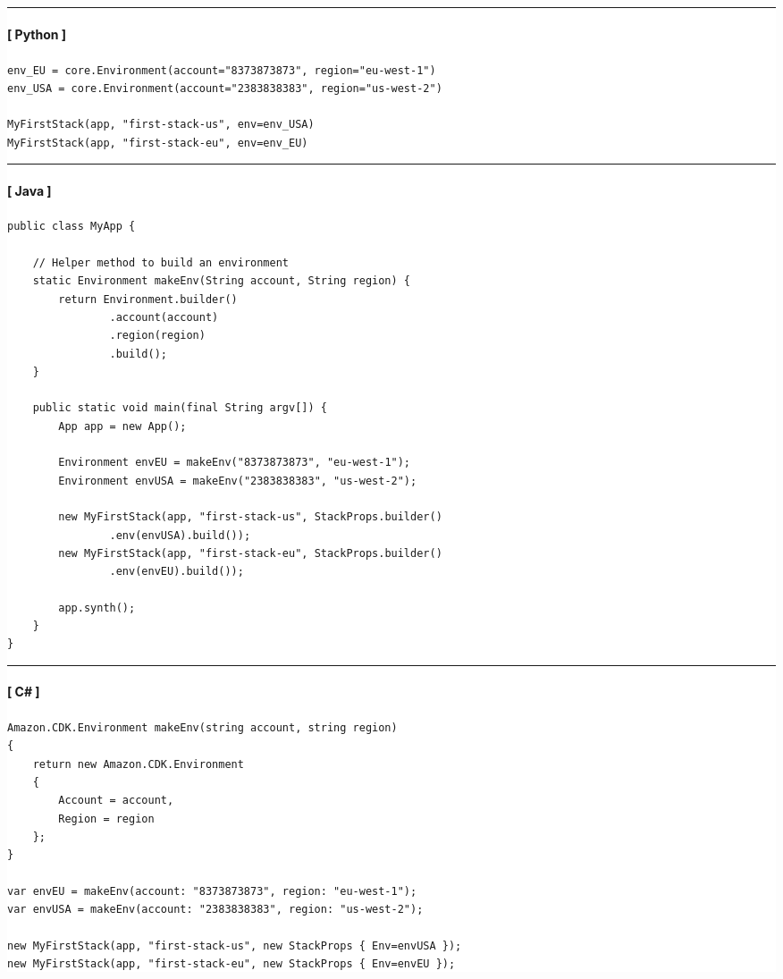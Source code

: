 ------
#### [ Python ]

```
env_EU = core.Environment(account="8373873873", region="eu-west-1")
env_USA = core.Environment(account="2383838383", region="us-west-2")

MyFirstStack(app, "first-stack-us", env=env_USA)
MyFirstStack(app, "first-stack-eu", env=env_EU)
```

------
#### [ Java ]

```
public class MyApp {

    // Helper method to build an environment
    static Environment makeEnv(String account, String region) {
        return Environment.builder()
                .account(account)
                .region(region)
                .build();
    }

    public static void main(final String argv[]) {
        App app = new App();

        Environment envEU = makeEnv("8373873873", "eu-west-1");
        Environment envUSA = makeEnv("2383838383", "us-west-2");
        
        new MyFirstStack(app, "first-stack-us", StackProps.builder()
                .env(envUSA).build());
        new MyFirstStack(app, "first-stack-eu", StackProps.builder()
                .env(envEU).build());
 
        app.synth();
    }
}
```

------
#### [ C\# ]

```
Amazon.CDK.Environment makeEnv(string account, string region)
{
    return new Amazon.CDK.Environment
    {
        Account = account,
        Region = region
    };
}

var envEU = makeEnv(account: "8373873873", region: "eu-west-1");
var envUSA = makeEnv(account: "2383838383", region: "us-west-2");

new MyFirstStack(app, "first-stack-us", new StackProps { Env=envUSA });
new MyFirstStack(app, "first-stack-eu", new StackProps { Env=envEU });
```
